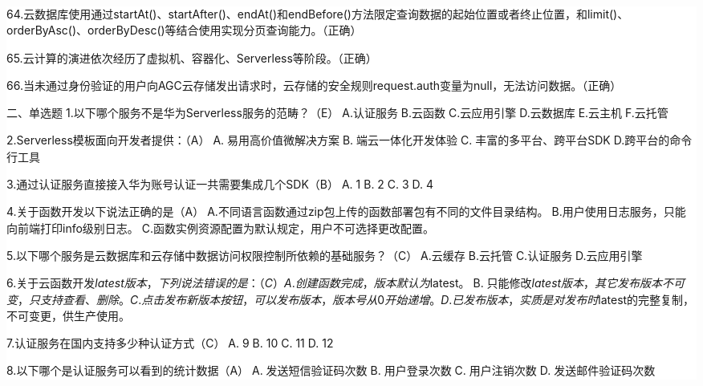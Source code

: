 64.云数据库使用通过startAt()、startAfter()、endAt()和endBefore()方法限定查询数据的起始位置或者终止位置，和limit()、orderByAsc()、orderByDesc()等结合使用实现分页查询能力。（正确）

65.云计算的演进依次经历了虚拟机、容器化、Serverless等阶段。（正确）

66.当未通过身份验证的用户向AGC云存储发出请求时，云存储的安全规则request.auth变量为null，无法访问数据。（正确）

二、单选题
1.以下哪个服务不是华为Serverless服务的范畴？（E）
A.认证服务
B.云函数
C.云应用引擎
D.云数据库
E.云主机
F.云托管

2.Serverless模板面向开发者提供：（A）
A. 易用高价值微解决方案
B. 端云一体化开发体验
C. 丰富的多平台、跨平台SDK
D.跨平台的命令行工具

3.通过认证服务直接接入华为账号认证一共需要集成几个SDK（B）
A. 1
B. 2
C. 3
D. 4

4.关于函数开发以下说法正确的是（A）
A.不同语言函数通过zip包上传的函数部署包有不同的文件目录结构。
B.用户使用日志服务，只能向前端打印info级别日志。
C.函数实例资源配置为默认规定，用户不可选择更改配置。

5.以下哪个服务是云数据库和云存储中数据访问权限控制所依赖的基础服务？（C）
A.云缓存
B.云托管
C.认证服务
D.云应用引擎

6.关于云函数开发$latest版本，下列说法错误的是：（C）
A. 创建函数完成，版本默认为$latest。
B. 只能修改$latest版本，其它发布版本不可变，只支持查看、删除。
C. 点击发布新版本按钮，可以发布版本，版本号从0开始递增。
D. 已发布版本，实质是对发布时$latest的完整复制，不可变更，供生产使用。

7.认证服务在国内支持多少种认证方式（C）
A. 9
B. 10
C. 11
D. 12

8.以下哪个是认证服务可以看到的统计数据（A）
A. 发送短信验证码次数
B. 用户登录次数
C. 用户注销次数
D. 发送邮件验证码次数
